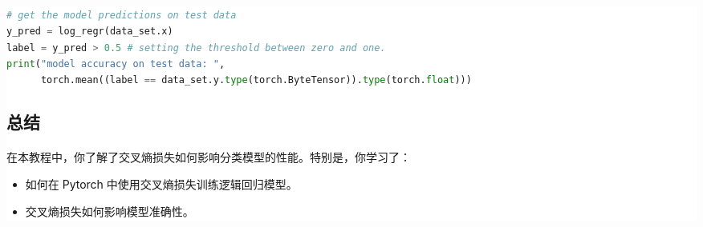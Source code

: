 ```py
# get the model predictions on test data
y_pred = log_regr(data_set.x)
label = y_pred > 0.5 # setting the threshold between zero and one.
print("model accuracy on test data: ",
      torch.mean((label == data_set.y.type(torch.ByteTensor)).type(torch.float)))
```

## 总结

在本教程中，你了解了交叉熵损失如何影响分类模型的性能。特别是，你学习了：

+   如何在 Pytorch 中使用交叉熵损失训练逻辑回归模型。

+   交叉熵损失如何影响模型准确性。
